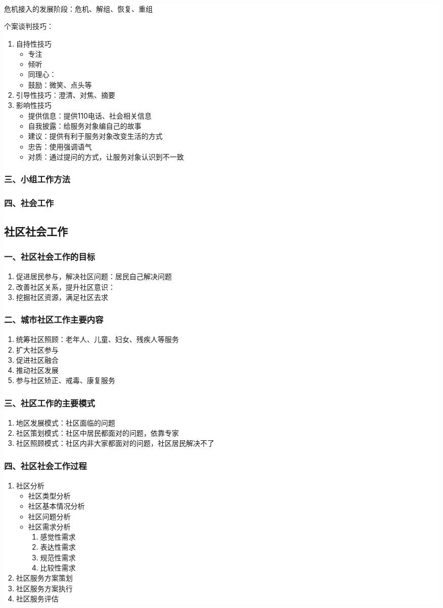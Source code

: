 危机接入的发展阶段：危机、解组、恢复、重组

个案谈判技巧：

1. 自持性技巧
   - 专注
   - 倾听
   - 同理心：
   - 鼓励：微笑、点头等
2. 引导性技巧：澄清、对焦、摘要
3. 影响性技巧
   - 提供信息：提供110电话、社会相关信息
   - 自我披露：给服务对象编自己的故事
   - 建议：提供有利于服务对象改变生活的方式
   - 忠告：使用强调语气
   - 对质：通过提问的方式，让服务对象认识到不一致

### 三、小组工作方法

### 四、社会工作

## 社区社会工作

### 一、社区社会工作的目标

1. 促进居民参与，解决社区问题：居民自己解决问题
2. 改善社区关系，提升社区意识：
3. 挖掘社区资源，满足社区去求

### 二、城市社区工作主要内容

1. 统筹社区照顾：老年人、儿童、妇女、残疾人等服务
2. 扩大社区参与
3. 促进社区融合
4. 推动社区发展
5. 参与社区矫正、戒毒、康复服务

### 三、社区工作的主要模式

1. 地区发展模式：社区面临的问题
2. 社区策划模式：社区中居民都面对的问题，依靠专家
3. 社区照顾模式：社区内非大家都面对的问题，社区居民解决不了

### 四、社区社会工作过程

1. 社区分析
   - 社区类型分析
   - 社区基本情况分析
   - 社区问题分析
   - 社区需求分析
     1. 感觉性需求
     2. 表达性需求
     3. 规范性需求
     4. 比较性需求
2. 社区服务方案策划
3. 社区服务方案执行
4. 社区服务评估
